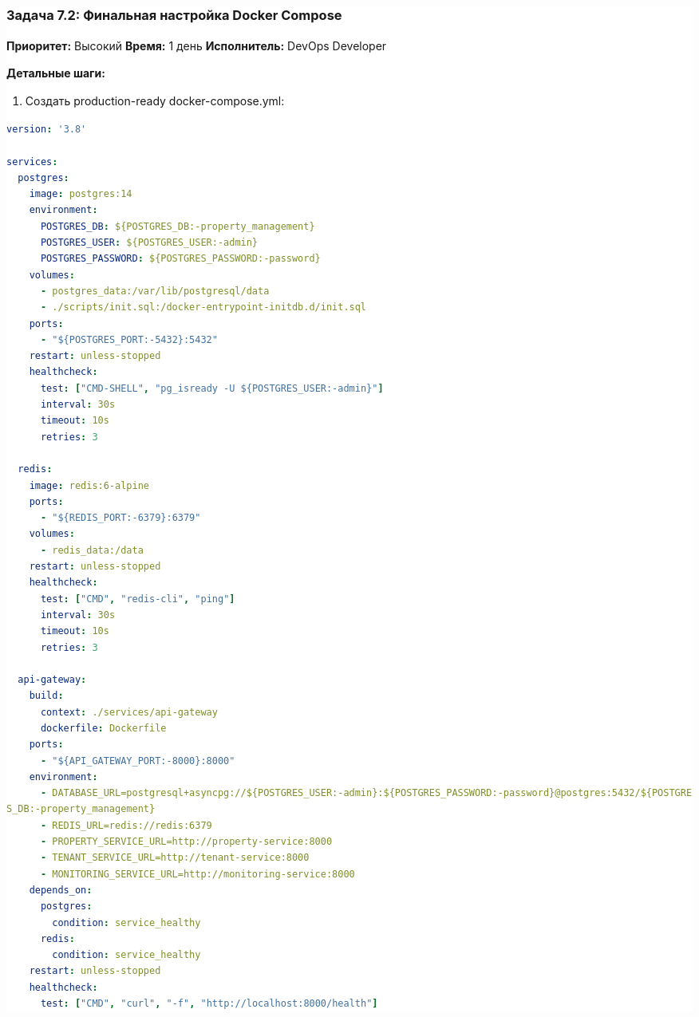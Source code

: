 ### Задача 7.2: Финальная настройка Docker Compose
**Приоритет:** Высокий
**Время:** 1 день
**Исполнитель:** DevOps Developer

**Детальные шаги:**
1. Создать production-ready docker-compose.yml:
```yaml
version: '3.8'

services:
  postgres:
    image: postgres:14
    environment:
      POSTGRES_DB: ${POSTGRES_DB:-property_management}
      POSTGRES_USER: ${POSTGRES_USER:-admin}
      POSTGRES_PASSWORD: ${POSTGRES_PASSWORD:-password}
    volumes:
      - postgres_data:/var/lib/postgresql/data
      - ./scripts/init.sql:/docker-entrypoint-initdb.d/init.sql
    ports:
      - "${POSTGRES_PORT:-5432}:5432"
    restart: unless-stopped
    healthcheck:
      test: ["CMD-SHELL", "pg_isready -U ${POSTGRES_USER:-admin}"]
      interval: 30s
      timeout: 10s
      retries: 3

  redis:
    image: redis:6-alpine
    ports:
      - "${REDIS_PORT:-6379}:6379"
    volumes:
      - redis_data:/data
    restart: unless-stopped
    healthcheck:
      test: ["CMD", "redis-cli", "ping"]
      interval: 30s
      timeout: 10s
      retries: 3

  api-gateway:
    build: 
      context: ./services/api-gateway
      dockerfile: Dockerfile
    ports:
      - "${API_GATEWAY_PORT:-8000}:8000"
    environment:
      - DATABASE_URL=postgresql+asyncpg://${POSTGRES_USER:-admin}:${POSTGRES_PASSWORD:-password}@postgres:5432/${POSTGRES_DB:-property_management}
      - REDIS_URL=redis://redis:6379
      - PROPERTY_SERVICE_URL=http://property-service:8000
      - TENANT_SERVICE_URL=http://tenant-service:8000
      - MONITORING_SERVICE_URL=http://monitoring-service:8000
    depends_on:
      postgres:
        condition: service_healthy
      redis:
        condition: service_healthy
    restart: unless-stopped
    healthcheck:
      test: ["CMD", "curl", "-f", "http://localhost:8000/health"]
```